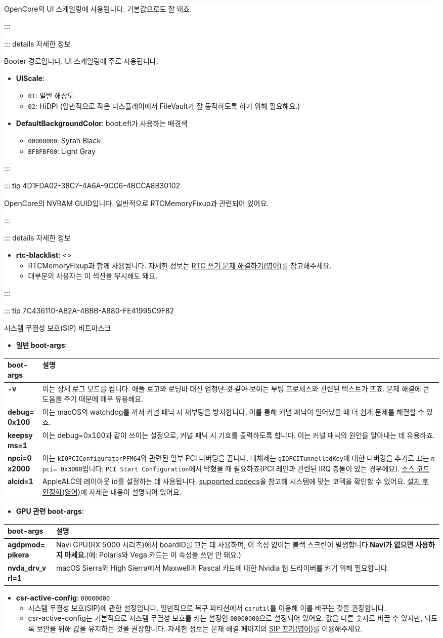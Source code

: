 OpenCore의 UI 스케일링에 사용됩니다. 기본값으로도 잘 돼죠.

:::

::: details 자세한 정보

Booter 경로입니다. UI 스케일링에 주로 사용됩니다.

* **UIScale**:
  * `01`: 일반 해상도
  * `02`: HiDPI (일반적으로 작은 디스플레이에서 FileVault가 잘 동작하도록 하기 위해 필요해요.)

* **DefaultBackgroundColor**: boot.efi가 사용하는 배경색
  * `00000000`: Syrah Black
  * `BFBFBF00`: Light Gray

:::

::: tip 4D1FDA02-38C7-4A6A-9CC6-4BCCA8B30102

OpenCore의 NVRAM GUID입니다. 일반적으로 RTCMemoryFixup과 관련되어 있어요.

:::

::: details 자세한 정보

* **rtc-blacklist**: <>
  * RTCMemoryFixup과 함께 사용됩니다. 자세한 정보는 [RTC 쓰기 문제 해결하기(영어)](https://dortania.github.io/OpenCore-Post-Install/misc/rtc.html#finding-our-bad-rtc-region)를 참고해주세요.
  * 대부분의 사용자는 이 섹션을 무시해도 돼요.

:::

::: tip 7C436110-AB2A-4BBB-A880-FE41995C9F82

시스템 무결성 보호(SIP) 비트마스크

* **일반 boot-args**:

| boot-args | 설명 |
| :--- | :--- |
| **-v** | 이는 상세 로그 모드를 켭니다. 애플 로고와 로딩바 대신 ~~엄청난 것 같아 보이는~~ 부팅 프로세스와 관련된 텍스트가 뜨죠. 문제 해결에 큰 도움을 주기 때문에 매우 유용해요. |
| **debug=0x100** | 이는 macOS의 watchdog를 꺼서 커널 패닉 시 재부팅을 방지합니다. 이를 통해 커널 패닉이 일어났을 때 더 쉽게 문제를 해결할 수 있죠. |
| **keepsyms=1** | 이는 debug=0x100과 같이 쓰이는 설정으로, 커널 패닉 시 기호를 출력하도록 합니다. 이는 커널 패닉의 원인을 알아내는 데 유용하죠. |
| **npci=0x2000** | 이는 `kIOPCIConfiguratorPFM64`와 관련된 일부 PCI 디버딩을 끕니다. 대체제는 `gIOPCITunnelledKey`에 대한 디버깅을 추가로 끄는 `npci= 0x3000`입니다. `PCI Start Configuration`에서 막혔을 때 필요하죠(PCI 레인과 관련된 IRQ 충돌이 있는 경우에요). [소스 코드](https://opensource.apple.com/source/IOPCIFamily/IOPCIFamily-370.0.2/IOPCIBridge.cpp.auto.html) |
| **alcid=1** | AppleALC의 레이아웃 id를 설정하는 데 사용됩니다. [supported codecs](https://github.com/acidanthera/applealc/wiki/supported-codecs)을 참고해 시스템에 맞는 코덱을 확인할 수 있어요. [설치 후 안정화(영어)](https://dortania.github.io/OpenCore-Post-Install/)에 자세한 내용이 설명되어 있어요. |

* **GPU 관련 boot-args**:

| boot-args | 설명 |
| :--- | :--- |
| **agdpmod=pikera** | Navi GPU(RX 5000 시리즈)에서 boardID를 끄는 데 사용하며, 이 속성 없이는 블랙 스크린이 발생합니다.**Navi가 없으면 사용하지 마세요.**(에: Polaris와 Vega 카드는 이 속성을 쓰면 안 돼요.) |
| **nvda_drv_vrl=1** | macOS Sierra와 High Sierra에서 Maxwell과 Pascal 카드에 대한 Nvidia 웹 드라이버를 켜기 위해 필요합니다. |

* **csr-active-config**: `00000000`
  * 시스템 무결성 보호(SIP)에 관한 설정입니다. 일반적으로 복구 파티션에서 `csrutil`를 이용해 이를 바꾸는 것을 권장합니다.
  * csr-active-config는 기본적으로 시스템 무결성 보호를 켜는 설정인 `00000000`으로 설정되어 있어요. 값을 다른 숫자로 바꿀 수 있지만, 되도록 보안을 위해 값을 유지하는 것을 권장합니다. 자세한 정보는 문재 해결 페이지의 [SIP 끄기(영어)](../troubleshooting/extended/post-issues.md#disabling-sip)를 이용해주세요.
